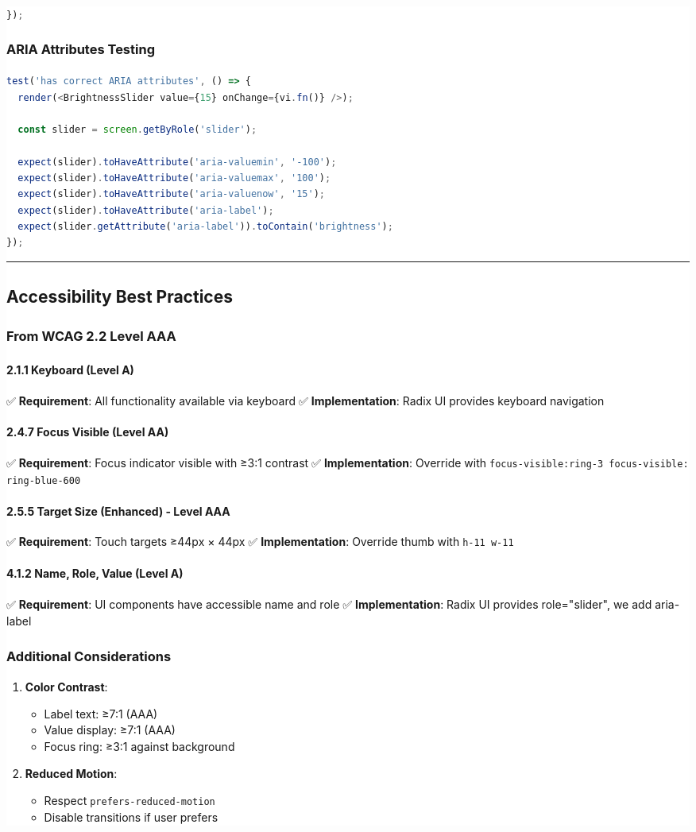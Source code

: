 ```typescript
});
```

### ARIA Attributes Testing

```typescript
test('has correct ARIA attributes', () => {
  render(<BrightnessSlider value={15} onChange={vi.fn()} />);

  const slider = screen.getByRole('slider');

  expect(slider).toHaveAttribute('aria-valuemin', '-100');
  expect(slider).toHaveAttribute('aria-valuemax', '100');
  expect(slider).toHaveAttribute('aria-valuenow', '15');
  expect(slider).toHaveAttribute('aria-label');
  expect(slider.getAttribute('aria-label')).toContain('brightness');
});
```

---

## Accessibility Best Practices

### From WCAG 2.2 Level AAA

#### 2.1.1 Keyboard (Level A)
✅ **Requirement**: All functionality available via keyboard
✅ **Implementation**: Radix UI provides keyboard navigation

#### 2.4.7 Focus Visible (Level AA)
✅ **Requirement**: Focus indicator visible with ≥3:1 contrast
✅ **Implementation**: Override with `focus-visible:ring-3 focus-visible:ring-blue-600`

#### 2.5.5 Target Size (Enhanced) - Level AAA
✅ **Requirement**: Touch targets ≥44px × 44px
✅ **Implementation**: Override thumb with `h-11 w-11`

#### 4.1.2 Name, Role, Value (Level A)
✅ **Requirement**: UI components have accessible name and role
✅ **Implementation**: Radix UI provides role="slider", we add aria-label

### Additional Considerations

1. **Color Contrast**:
   - Label text: ≥7:1 (AAA)
   - Value display: ≥7:1 (AAA)
   - Focus ring: ≥3:1 against background

2. **Reduced Motion**:
   - Respect `prefers-reduced-motion`
   - Disable transitions if user prefers
